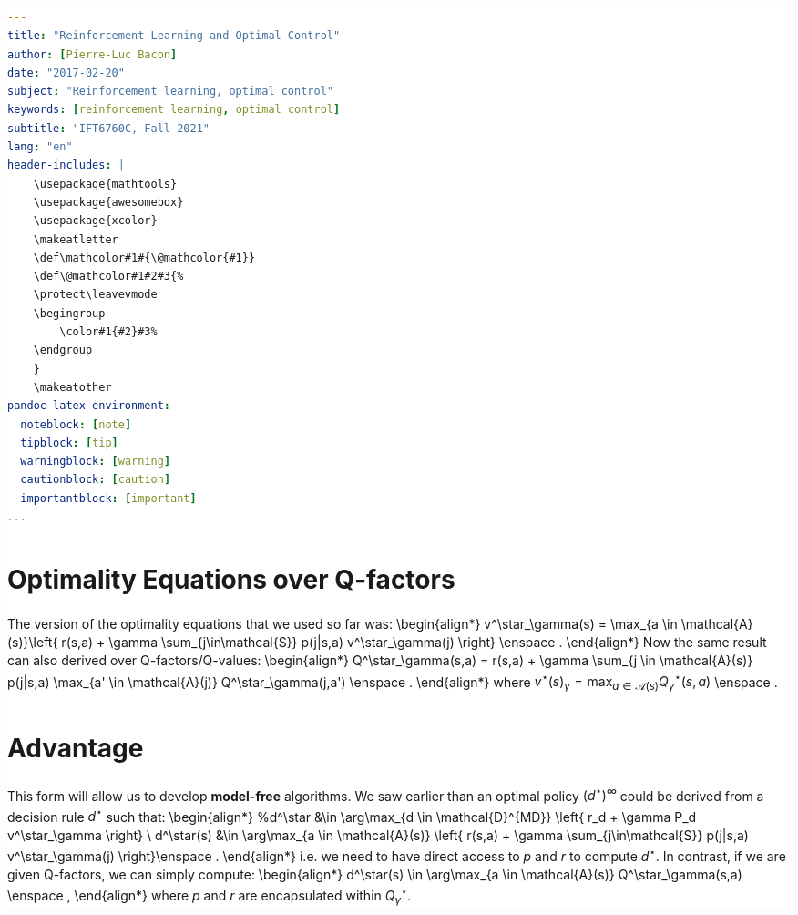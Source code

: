 ```yaml
---
title: "Reinforcement Learning and Optimal Control"
author: [Pierre-Luc Bacon]
date: "2017-02-20"
subject: "Reinforcement learning, optimal control"
keywords: [reinforcement learning, optimal control]
subtitle: "IFT6760C, Fall 2021"
lang: "en"
header-includes: |
    \usepackage{mathtools}
    \usepackage{awesomebox}
    \usepackage{xcolor}
    \makeatletter
    \def\mathcolor#1#{\@mathcolor{#1}}
    \def\@mathcolor#1#2#3{%
    \protect\leavevmode
    \begingroup
        \color#1{#2}#3%
    \endgroup
    }
    \makeatother
pandoc-latex-environment:
  noteblock: [note]
  tipblock: [tip]
  warningblock: [warning]
  cautionblock: [caution]
  importantblock: [important]
...
```


# Optimality Equations over Q-factors

The version of the optimality equations that we used so far was:
\begin{align*}
v^\star_\gamma(s) = \max_{a \in \mathcal{A}(s)}\left\{ r(s,a) + \gamma \sum_{j\in\mathcal{S}} p(j|s,a) v^\star_\gamma(j) \right\} \enspace .
\end{align*}
Now the same result can also derived over Q-factors/Q-values:
\begin{align*}
Q^\star_\gamma(s,a) = r(s,a) + \gamma \sum_{j \in \mathcal{A}(s)} p(j|s,a) \max_{a' \in \mathcal{A}(j)} Q^\star_\gamma(j,a') \enspace .
\end{align*}
where $v^\star(s)_\gamma = \max_{a \in \mathcal{A}(s)} Q^\star_\gamma(s,a)$ \enspace .

# Advantage

This form will allow us to develop **model-free** algorithms.
We saw earlier than an optimal policy $\left(d^\star\right)^\infty$ could be derived from a decision rule $d^\star$ such that:
\begin{align*}
%d^\star &\in \arg\max_{d \in \mathcal{D}^{MD}} \left\{ r_d + \gamma P_d v^\star_\gamma \right\} \\
d^\star(s) &\in \arg\max_{a \in \mathcal{A}(s)} \left\{ r(s,a) + \gamma \sum_{j\in\mathcal{S}} p(j|s,a) v^\star_\gamma(j) \right\}\enspace .
\end{align*}
i.e. we need to have direct access to $p$ and $r$ to compute $d^\star$. In contrast, if we are given Q-factors, we can simply compute:
\begin{align*}
d^\star(s) \in \arg\max_{a \in \mathcal{A}(s)} Q^\star_\gamma(s,a) \enspace ,
\end{align*}
where $p$ and $r$ are encapsulated within $Q^\star_\gamma$.

